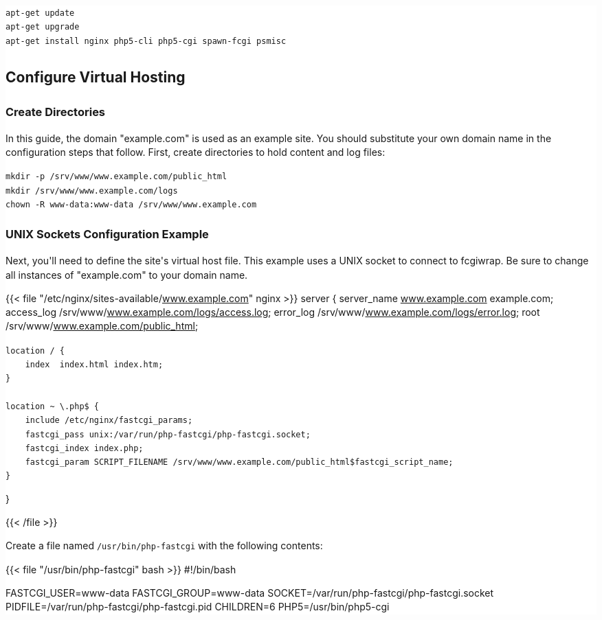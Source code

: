     apt-get update
    apt-get upgrade
    apt-get install nginx php5-cli php5-cgi spawn-fcgi psmisc

## Configure Virtual Hosting

### Create Directories

In this guide, the domain "example.com" is used as an example site. You should substitute your own domain name in the configuration steps that follow. First, create directories to hold content and log files:

    mkdir -p /srv/www/www.example.com/public_html
    mkdir /srv/www/www.example.com/logs
    chown -R www-data:www-data /srv/www/www.example.com

### UNIX Sockets Configuration Example

Next, you'll need to define the site's virtual host file. This example uses a UNIX socket to connect to fcgiwrap. Be sure to change all instances of "example.com" to your domain name.

{{< file "/etc/nginx/sites-available/www.example.com" nginx >}}
server {
    server_name www.example.com example.com;
    access_log /srv/www/www.example.com/logs/access.log;
    error_log /srv/www/www.example.com/logs/error.log;
    root /srv/www/www.example.com/public_html;

    location / {
        index  index.html index.htm;
    }

    location ~ \.php$ {
        include /etc/nginx/fastcgi_params;
        fastcgi_pass unix:/var/run/php-fastcgi/php-fastcgi.socket;
        fastcgi_index index.php;
        fastcgi_param SCRIPT_FILENAME /srv/www/www.example.com/public_html$fastcgi_script_name;
    }
}

{{< /file >}}


Create a file named `/usr/bin/php-fastcgi` with the following contents:

{{< file "/usr/bin/php-fastcgi" bash >}}
#!/bin/bash

FASTCGI_USER=www-data
FASTCGI_GROUP=www-data
SOCKET=/var/run/php-fastcgi/php-fastcgi.socket
PIDFILE=/var/run/php-fastcgi/php-fastcgi.pid
CHILDREN=6
PHP5=/usr/bin/php5-cgi
